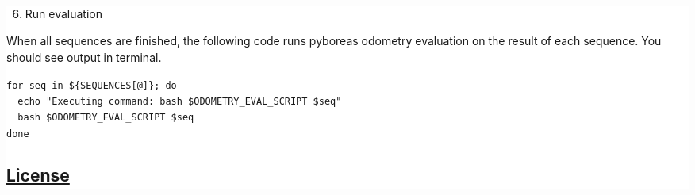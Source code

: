 6. Run evaluation

When all sequences are finished, the following code runs pyboreas odometry evaluation on the result of each sequence. You should see output in terminal.

```
for seq in ${SEQUENCES[@]}; do
  echo "Executing command: bash $ODOMETRY_EVAL_SCRIPT $seq"
  bash $ODOMETRY_EVAL_SCRIPT $seq
done
```

## [License](./LICENSE)
